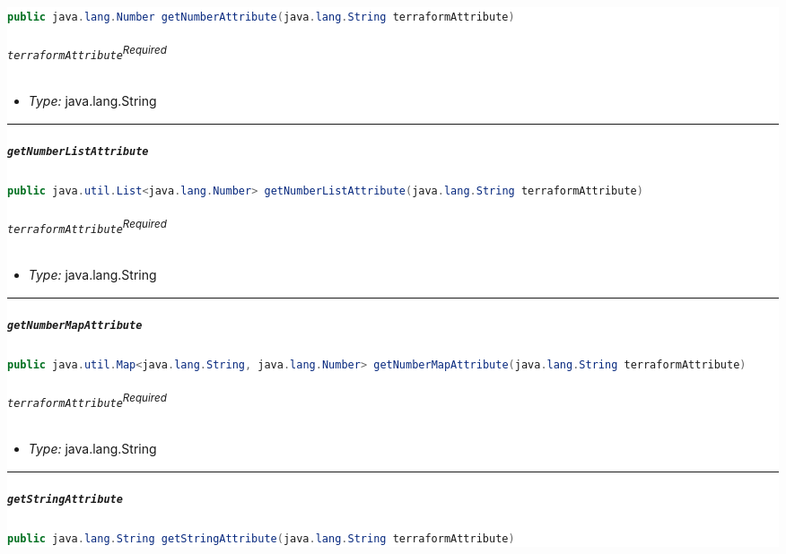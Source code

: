 ```java
public java.lang.Number getNumberAttribute(java.lang.String terraformAttribute)
```

###### `terraformAttribute`<sup>Required</sup> <a name="terraformAttribute" id="@cdktf/provider-cloudflare.dataCloudflareCloudforceOneRequests.DataCloudflareCloudforceOneRequests.getNumberAttribute.parameter.terraformAttribute"></a>

- *Type:* java.lang.String

---

##### `getNumberListAttribute` <a name="getNumberListAttribute" id="@cdktf/provider-cloudflare.dataCloudflareCloudforceOneRequests.DataCloudflareCloudforceOneRequests.getNumberListAttribute"></a>

```java
public java.util.List<java.lang.Number> getNumberListAttribute(java.lang.String terraformAttribute)
```

###### `terraformAttribute`<sup>Required</sup> <a name="terraformAttribute" id="@cdktf/provider-cloudflare.dataCloudflareCloudforceOneRequests.DataCloudflareCloudforceOneRequests.getNumberListAttribute.parameter.terraformAttribute"></a>

- *Type:* java.lang.String

---

##### `getNumberMapAttribute` <a name="getNumberMapAttribute" id="@cdktf/provider-cloudflare.dataCloudflareCloudforceOneRequests.DataCloudflareCloudforceOneRequests.getNumberMapAttribute"></a>

```java
public java.util.Map<java.lang.String, java.lang.Number> getNumberMapAttribute(java.lang.String terraformAttribute)
```

###### `terraformAttribute`<sup>Required</sup> <a name="terraformAttribute" id="@cdktf/provider-cloudflare.dataCloudflareCloudforceOneRequests.DataCloudflareCloudforceOneRequests.getNumberMapAttribute.parameter.terraformAttribute"></a>

- *Type:* java.lang.String

---

##### `getStringAttribute` <a name="getStringAttribute" id="@cdktf/provider-cloudflare.dataCloudflareCloudforceOneRequests.DataCloudflareCloudforceOneRequests.getStringAttribute"></a>

```java
public java.lang.String getStringAttribute(java.lang.String terraformAttribute)
```
